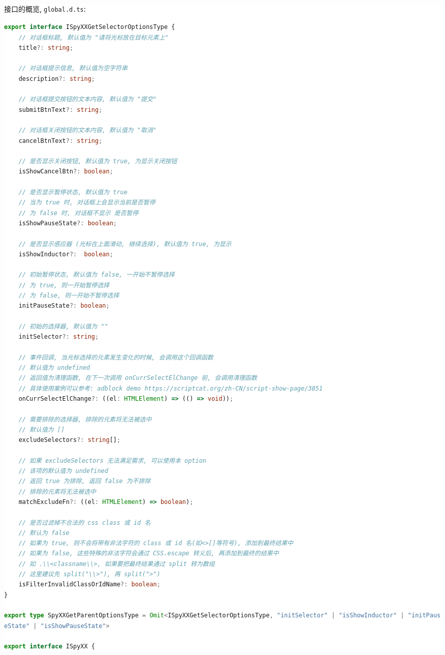 接口的概览, `global.d.ts`:

```ts
export interface ISpyXXGetSelectorOptionsType {
    // 对话框标题, 默认值为 "请将光标放在目标元素上"
    title?: string;

    // 对话框提示信息, 默认值为空字符串
    description?: string;

    // 对话框提交按钮的文本内容, 默认值为 "提交"
    submitBtnText?: string;

    // 对话框关闭按钮的文本内容, 默认值为 "取消"
    cancelBtnText?: string;

    // 是否显示关闭按钮, 默认值为 true, 为显示关闭按钮
    isShowCancelBtn?: boolean;

    // 是否显示暂停状态, 默认值为 true
    // 当为 true 时, 对话框上会显示当前是否暂停
    // 为 false 时, 对话框不显示 是否暂停
    isShowPauseState?: boolean;

    // 是否显示感应器 (光标在上面滑动, 继续选择), 默认值为 true, 为显示
    isShowInductor?:  boolean;

    // 初始暂停状态, 默认值为 false, 一开始不暂停选择
    // 为 true, 则一开始暂停选择
    // 为 false, 则一开始不暂停选择
    initPauseState?: boolean;

    // 初始的选择器, 默认值为 ""
    initSelector?: string;

    // 事件回调, 当光标选择的元素发生变化的时候, 会调用这个回调函数
    // 默认值为 undefined
    // 返回值为清理函数, 在下一次调用 onCurrSelectElChange 前, 会调用清理函数
    // 具体使用案例可以参考: adblock demo https://scriptcat.org/zh-CN/script-show-page/3851
    onCurrSelectElChange?: ((el: HTMLElement) => (() => void));

    // 需要排除的选择器, 排除的元素将无法被选中
    // 默认值为 []
    excludeSelectors?: string[];

    // 如果 excludeSelectors 无法满足需求, 可以使用本 option
    // 该项的默认值为 undefined
    // 返回 true 为排除, 返回 false 为不排除
    // 排除的元素将无法被选中
    matchExcludeFn?: ((el: HTMLElement) => boolean);

    // 是否过滤掉不合法的 css class 或 id 名
    // 默认为 false
    // 如果为 true, 则不会将带有非法字符的 class 或 id 名(如<>[]等符号), 添加到最终结果中
    // 如果为 false, 这些特殊的非法字符会通过 CSS.escape 转义后, 再添加到最终的结果中
    // 如 .\\<classname\\>, 如果要把最终结果通过 split 转为数组
    // 这里建议先 split("\\>"), 再 split(">")
    isFilterInvalidClassOrIdName?: boolean;
}

export type SpyXXGetParentOptionsType = Omit<ISpyXXGetSelectorOptionsType, "initSelector" | "isShowInductor" | "initPauseState" | "isShowPauseState">

export interface ISpyXX {
```